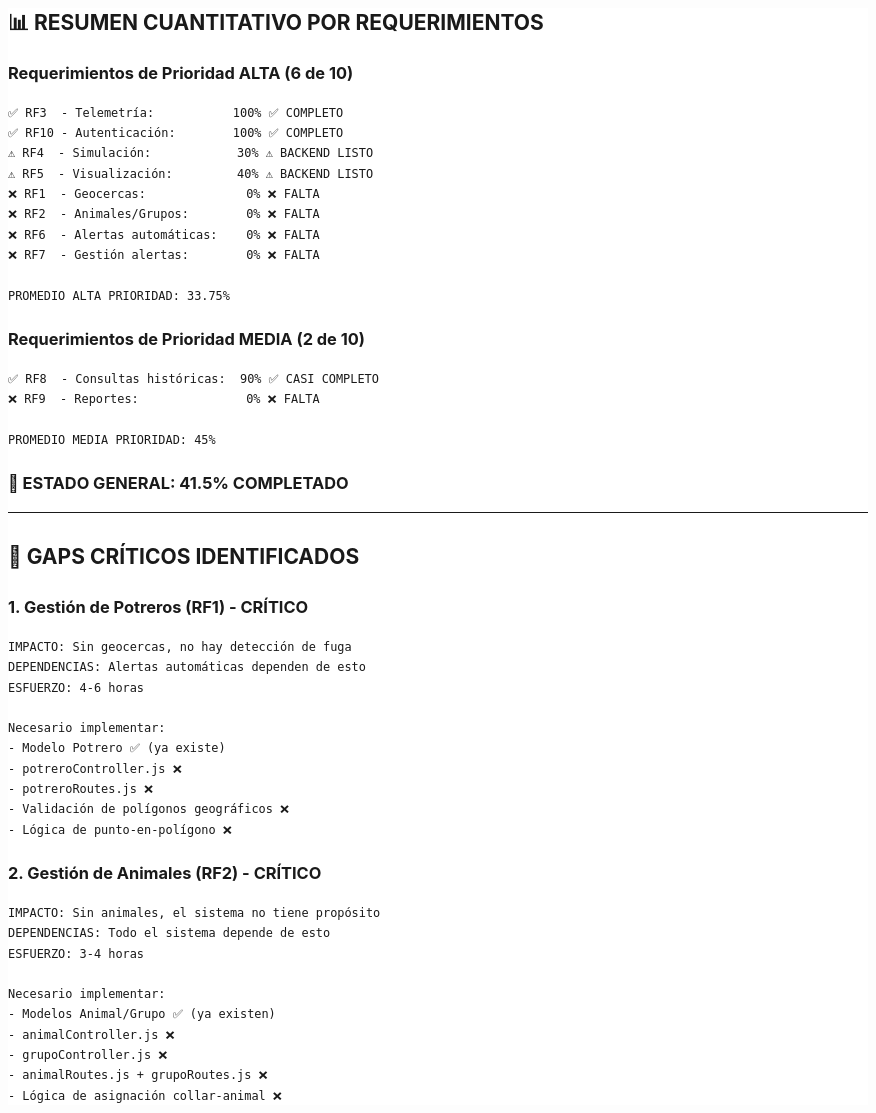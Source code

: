 
## 📊 **RESUMEN CUANTITATIVO POR REQUERIMIENTOS**

### **Requerimientos de Prioridad ALTA (6 de 10)**
```
✅ RF3  - Telemetría:           100% ✅ COMPLETO
✅ RF10 - Autenticación:        100% ✅ COMPLETO  
⚠️ RF4  - Simulación:            30% ⚠️ BACKEND LISTO
⚠️ RF5  - Visualización:         40% ⚠️ BACKEND LISTO
❌ RF1  - Geocercas:              0% ❌ FALTA
❌ RF2  - Animales/Grupos:        0% ❌ FALTA
❌ RF6  - Alertas automáticas:    0% ❌ FALTA
❌ RF7  - Gestión alertas:        0% ❌ FALTA

PROMEDIO ALTA PRIORIDAD: 33.75%
```

### **Requerimientos de Prioridad MEDIA (2 de 10)**
```
✅ RF8  - Consultas históricas:  90% ✅ CASI COMPLETO
❌ RF9  - Reportes:               0% ❌ FALTA

PROMEDIO MEDIA PRIORIDAD: 45%
```

### **🎯 ESTADO GENERAL: 41.5% COMPLETADO**

---

## 🚨 **GAPS CRÍTICOS IDENTIFICADOS**

### **1. Gestión de Potreros (RF1) - CRÍTICO**
```
IMPACTO: Sin geocercas, no hay detección de fuga
DEPENDENCIAS: Alertas automáticas dependen de esto
ESFUERZO: 4-6 horas

Necesario implementar:
- Modelo Potrero ✅ (ya existe)
- potreroController.js ❌
- potreroRoutes.js ❌  
- Validación de polígonos geográficos ❌
- Lógica de punto-en-polígono ❌
```

### **2. Gestión de Animales (RF2) - CRÍTICO**
```
IMPACTO: Sin animales, el sistema no tiene propósito
DEPENDENCIAS: Todo el sistema depende de esto
ESFUERZO: 3-4 horas

Necesario implementar:
- Modelos Animal/Grupo ✅ (ya existen)
- animalController.js ❌
- grupoController.js ❌
- animalRoutes.js + grupoRoutes.js ❌
- Lógica de asignación collar-animal ❌
```

